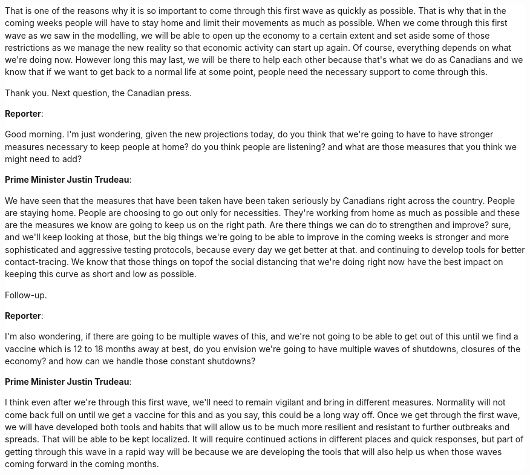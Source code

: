 That is one of the reasons why it is so important to come through this first wave as quickly as possible.
That is why that in the coming weeks people will have to stay home and limit their movements as much as possible.
When we come through this first wave as we saw in the modelling, we will be able to open up the economy to a certain extent and set aside some of those restrictions as we manage the new reality so that economic activity can start up again.
Of course, everything depends on what we're doing now.
However long this may last, we will be there to help each other because that's what we do as Canadians and we know that if we want to get back to a normal life at some point, people need the necessary support to come through this.



Thank you.
Next question, the Canadian press.



**Reporter**:

Good morning.
I'm just wondering, given the new projections today, do you think that we're going to have to have stronger measures necessary to keep people at home? do you think people are listening? and what are those measures that you think we might need to add?



**Prime Minister Justin Trudeau**:

We have seen that the measures that have been taken have been taken seriously by Canadians right across the country.
People are staying home.
People are choosing to go out only for necessities.
They're working from home as much as possible and these are the measures we know are going to keep us on the right path.
Are there things we can do to strengthen and improve? sure, and we'll keep looking at those, but the big things we're going to be able to improve in the coming weeks is stronger and more sophisticated and aggressive testing protocols, because every day we get better at that.
and continuing to develop tools for better contact-tracing.
We know that those things on topof the social distancing that we're doing right now have the best impact on keeping this curve as short and low as possible.



Follow-up.



**Reporter**:

I'm also wondering, if there are going to be multiple waves of this, and we're not going to be able to get out of this until we find a vaccine which is 12 to 18 months away at best, do you envision we're going to have multiple waves of shutdowns, closures of the economy? and how can we handle those constant shutdowns?



**Prime Minister Justin Trudeau**:

I think even after we're through this first wave, we'll need to remain vigilant and bring in different measures.
Normality will not come back full on until we get a vaccine for this and as you say, this could be a long way off.
Once we get through the first wave, we will have developed both tools and habits that will allow us to be much more resilient and resistant to further outbreaks and spreads.
That will be able to be kept localized.
It will require continued actions in different places and quick responses, but part of getting through this wave in a rapid way will be because we are developing the tools that will also help us when those waves coming forward in the coming months.
